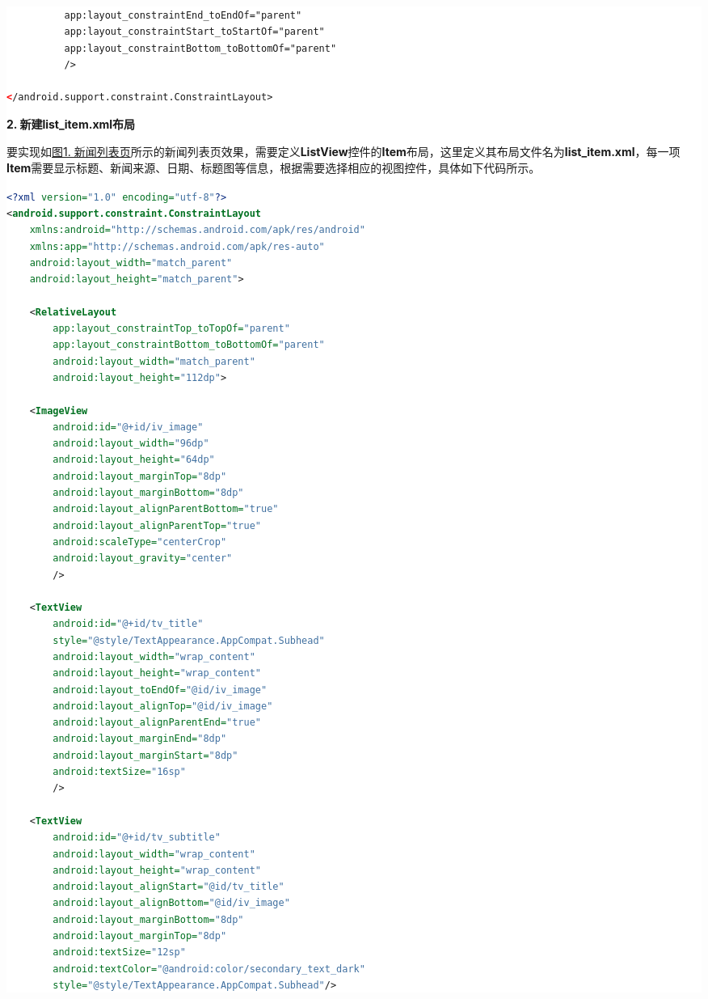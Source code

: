```xml
          app:layout_constraintEnd_toEndOf="parent"
          app:layout_constraintStart_toStartOf="parent"
          app:layout_constraintBottom_toBottomOf="parent"
          />
  
</android.support.constraint.ConstraintLayout>
``` 

**2. 新建list_item.xml布局**

要实现如[图1. 新闻列表页](#code14_list)所示的新闻列表页效果，需要定义**ListView**控件的**Item**布局，这里定义其布局文件名为**list_item.xml**，每一项**Item**需要显示标题、新闻来源、日期、标题图等信息，根据需要选择相应的视图控件，具体如下代码所示。

```xml
<?xml version="1.0" encoding="utf-8"?>
<android.support.constraint.ConstraintLayout
    xmlns:android="http://schemas.android.com/apk/res/android"
    xmlns:app="http://schemas.android.com/apk/res-auto"
    android:layout_width="match_parent"
    android:layout_height="match_parent">

    <RelativeLayout
        app:layout_constraintTop_toTopOf="parent"
        app:layout_constraintBottom_toBottomOf="parent"
        android:layout_width="match_parent"
        android:layout_height="112dp">

    <ImageView
        android:id="@+id/iv_image"
        android:layout_width="96dp"
        android:layout_height="64dp"
        android:layout_marginTop="8dp"
        android:layout_marginBottom="8dp"
        android:layout_alignParentBottom="true"
        android:layout_alignParentTop="true"
        android:scaleType="centerCrop"
        android:layout_gravity="center"
        />

    <TextView
        android:id="@+id/tv_title"
        style="@style/TextAppearance.AppCompat.Subhead"
        android:layout_width="wrap_content"
        android:layout_height="wrap_content"
        android:layout_toEndOf="@id/iv_image"
        android:layout_alignTop="@id/iv_image"
        android:layout_alignParentEnd="true"
        android:layout_marginEnd="8dp"
        android:layout_marginStart="8dp"
        android:textSize="16sp"
        />

    <TextView
        android:id="@+id/tv_subtitle"
        android:layout_width="wrap_content"
        android:layout_height="wrap_content"
        android:layout_alignStart="@id/tv_title"
        android:layout_alignBottom="@id/iv_image"
        android:layout_marginBottom="8dp"
        android:layout_marginTop="8dp"
        android:textSize="12sp"
        android:textColor="@android:color/secondary_text_dark"
        style="@style/TextAppearance.AppCompat.Subhead"/>

```